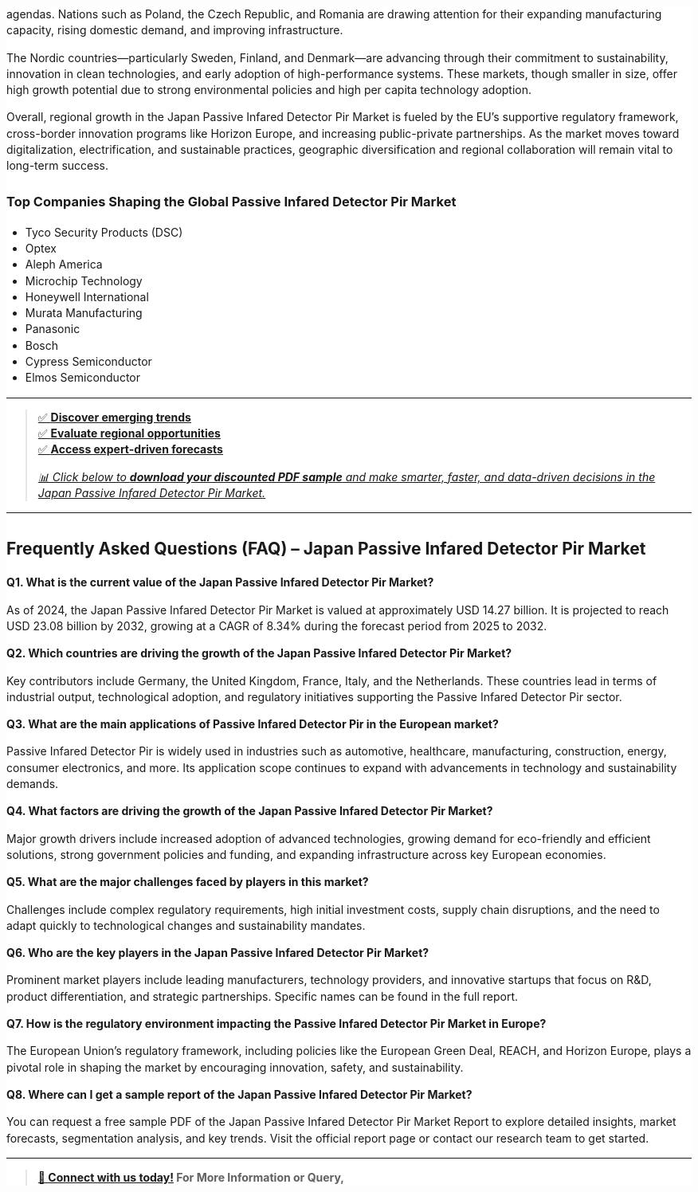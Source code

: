 agendas. Nations such as Poland, the Czech Republic, and Romania are drawing attention for their expanding manufacturing capacity, rising domestic demand, and improving infrastructure.</p><p>The Nordic countries&mdash;particularly Sweden, Finland, and Denmark&mdash;are advancing through their commitment to sustainability, innovation in clean technologies, and early adoption of high-performance systems. These markets, though smaller in size, offer high growth potential due to strong environmental policies and high per capita technology adoption.</p><p>Overall, regional growth in the Japan Passive Infared Detector Pir Market is fueled by the EU&rsquo;s supportive regulatory framework, cross-border innovation programs like Horizon Europe, and increasing public-private partnerships. As the market moves toward digitalization, electrification, and sustainable practices, geographic diversification and regional collaboration will remain vital to long-term success.</p><p><h3>Top Companies Shaping the Global Passive Infared Detector Pir Market </h3><ul><li>Tyco Security Products (DSC)</li><li>Optex</li><li>Aleph America</li><li>Microchip Technology</li><li>Honeywell International</li><li>Murata Manufacturing</li><li>Panasonic</li><li>Bosch</li><li>Cypress Semiconductor</li><li>Elmos Semiconductor</li></ul></p><hr /><blockquote><p><a href="https://www.marketresearchintellect.com/ask-for-discount/?rid=337117&amp;amp;utm_source=Github-R&amp;amp;utm_medium=017">✅ <strong data-start="617" data-end="645">Discover emerging trends</strong></a><br data-start="645" data-end="648" /><a href="https://www.marketresearchintellect.com/ask-for-discount/?rid=337117&amp;amp;utm_source=Github-R&amp;amp;utm_medium=017"> ✅ <strong data-start="650" data-end="685">Evaluate regional opportunities</strong></a><br data-start="685" data-end="688" /><a href="https://www.marketresearchintellect.com/ask-for-discount/?rid=337117&amp;amp;utm_source=Github-R&amp;amp;utm_medium=017"> ✅ <strong data-start="690" data-end="724">Access expert-driven forecasts</strong></a></p><p class="" data-start="728" data-end="864"><em><a href="https://www.marketresearchintellect.com/ask-for-discount/?rid=337117&amp;amp;utm_source=Github-R&amp;amp;utm_medium=017">📊 Click below to <strong data-start="746" data-end="785">download your discounted PDF sample</strong> and make smarter, faster, and data-driven decisions in the Japan Passive Infared Detector Pir Market.</a></em></p></blockquote><hr /><h2>Frequently Asked Questions (FAQ) &ndash; Japan Passive Infared Detector Pir Market</h2><p><strong>Q1. What is the current value of the Japan Passive Infared Detector Pir Market?</strong></p><p>As of 2024, the Japan Passive Infared Detector Pir Market is valued at approximately USD 14.27 billion. It is projected to reach USD 23.08 billion by 2032, growing at a CAGR of 8.34% during the forecast period from 2025 to 2032.</p><p><strong>Q2. Which countries are driving the growth of the Japan Passive Infared Detector Pir Market?</strong></p><p>Key contributors include Germany, the United Kingdom, France, Italy, and the Netherlands. These countries lead in terms of industrial output, technological adoption, and regulatory initiatives supporting the Passive Infared Detector Pir sector.</p><p><strong>Q3. What are the main applications of Passive Infared Detector Pir in the European market?</strong></p><p>Passive Infared Detector Pir is widely used in industries such as automotive, healthcare, manufacturing, construction, energy, consumer electronics, and more. Its application scope continues to expand with advancements in technology and sustainability demands.</p><p><strong>Q4. What factors are driving the growth of the Japan Passive Infared Detector Pir Market?</strong></p><p>Major growth drivers include increased adoption of advanced technologies, growing demand for eco-friendly and efficient solutions, strong government policies and funding, and expanding infrastructure across key European economies.</p><p><strong>Q5. What are the major challenges faced by players in this market?</strong></p><p>Challenges include complex regulatory requirements, high initial investment costs, supply chain disruptions, and the need to adapt quickly to technological changes and sustainability mandates.</p><p><strong>Q6. Who are the key players in the Japan Passive Infared Detector Pir Market?</strong></p><p>Prominent market players include leading manufacturers, technology providers, and innovative startups that focus on R&amp;D, product differentiation, and strategic partnerships. Specific names can be found in the full report.</p><p><strong>Q7. How is the regulatory environment impacting the Passive Infared Detector Pir Market in Europe?</strong></p><p>The European Union&rsquo;s regulatory framework, including policies like the European Green Deal, REACH, and Horizon Europe, plays a pivotal role in shaping the market by encouraging innovation, safety, and sustainability.</p><p><strong>Q8. Where can I get a sample report of the Japan Passive Infared Detector Pir Market?</strong></p><p>You can request a free sample PDF of the Japan Passive Infared Detector Pir Market Report to explore detailed insights, market forecasts, segmentation analysis, and key trends. Visit the official report page or contact our research team to get started.</p><hr /><blockquote><p><span class="font-[700]"><strong><a href="https://www.marketresearchintellect.com/product/global-passive-infared-detector-pir-market-size-and-forecast/?utm_source=Linkedin&utm_medium=017">📩 Connect with us today!</a> For More Information or Query,